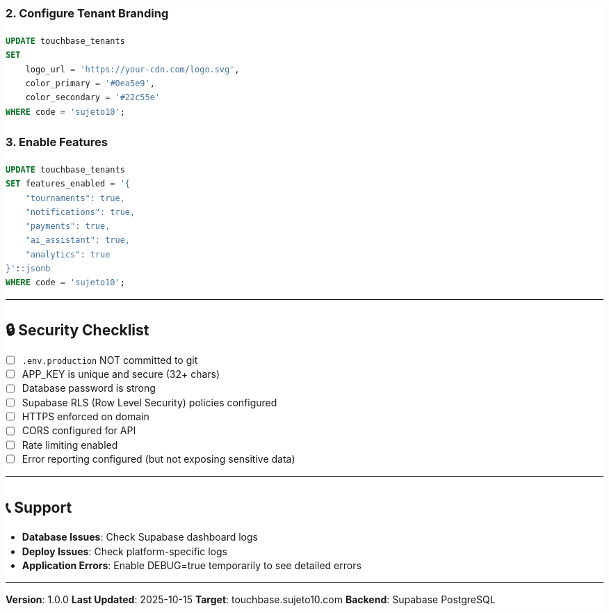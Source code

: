 ### 2. Configure Tenant Branding

```sql
UPDATE touchbase_tenants
SET
    logo_url = 'https://your-cdn.com/logo.svg',
    color_primary = '#0ea5e9',
    color_secondary = '#22c55e'
WHERE code = 'sujeto10';
```

### 3. Enable Features

```sql
UPDATE touchbase_tenants
SET features_enabled = '{
    "tournaments": true,
    "notifications": true,
    "payments": true,
    "ai_assistant": true,
    "analytics": true
}'::jsonb
WHERE code = 'sujeto10';
```

---

## 🔒 Security Checklist

- [ ] `.env.production` NOT committed to git
- [ ] APP_KEY is unique and secure (32+ chars)
- [ ] Database password is strong
- [ ] Supabase RLS (Row Level Security) policies configured
- [ ] HTTPS enforced on domain
- [ ] CORS configured for API
- [ ] Rate limiting enabled
- [ ] Error reporting configured (but not exposing sensitive data)

---

## 📞 Support

- **Database Issues**: Check Supabase dashboard logs
- **Deploy Issues**: Check platform-specific logs
- **Application Errors**: Enable DEBUG=true temporarily to see detailed errors

---

**Version**: 1.0.0
**Last Updated**: 2025-10-15
**Target**: touchbase.sujeto10.com
**Backend**: Supabase PostgreSQL

